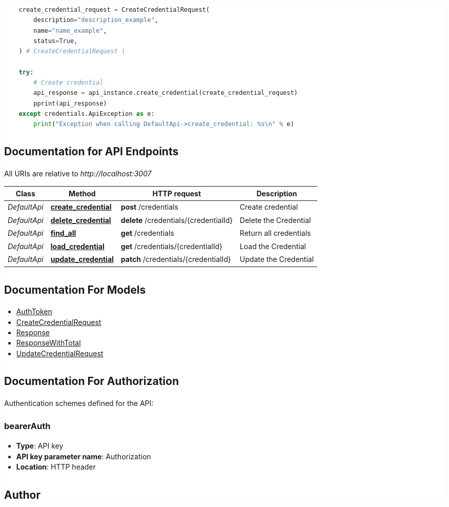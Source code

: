 ```python
    create_credential_request = CreateCredentialRequest(
        description="description_example",
        name="name_example",
        status=True,
    ) # CreateCredentialRequest | 

    try:
        # Create credential
        api_response = api_instance.create_credential(create_credential_request)
        pprint(api_response)
    except credentials.ApiException as e:
        print("Exception when calling DefaultApi->create_credential: %s\n" % e)
```

## Documentation for API Endpoints

All URIs are relative to *http://localhost:3007*

Class | Method | HTTP request | Description
------------ | ------------- | ------------- | -------------
*DefaultApi* | [**create_credential**](docs/apis/tags/DefaultApi.md#create_credential) | **post** /credentials | Create credential
*DefaultApi* | [**delete_credential**](docs/apis/tags/DefaultApi.md#delete_credential) | **delete** /credentials/{credentialId} | Delete the Credential
*DefaultApi* | [**find_all**](docs/apis/tags/DefaultApi.md#find_all) | **get** /credentials | Return all credentials
*DefaultApi* | [**load_credential**](docs/apis/tags/DefaultApi.md#load_credential) | **get** /credentials/{credentialId} | Load the Credential
*DefaultApi* | [**update_credential**](docs/apis/tags/DefaultApi.md#update_credential) | **patch** /credentials/{credentialId} | Update the Credential

## Documentation For Models

 - [AuthToken](docs/models/AuthToken.md)
 - [CreateCredentialRequest](docs/models/CreateCredentialRequest.md)
 - [Response](docs/models/Response.md)
 - [ResponseWithTotal](docs/models/ResponseWithTotal.md)
 - [UpdateCredentialRequest](docs/models/UpdateCredentialRequest.md)

## Documentation For Authorization

Authentication schemes defined for the API:
<a id="bearerAuth"></a>
### bearerAuth

- **Type**: API key
- **API key parameter name**: Authorization
- **Location**: HTTP header


## Author
